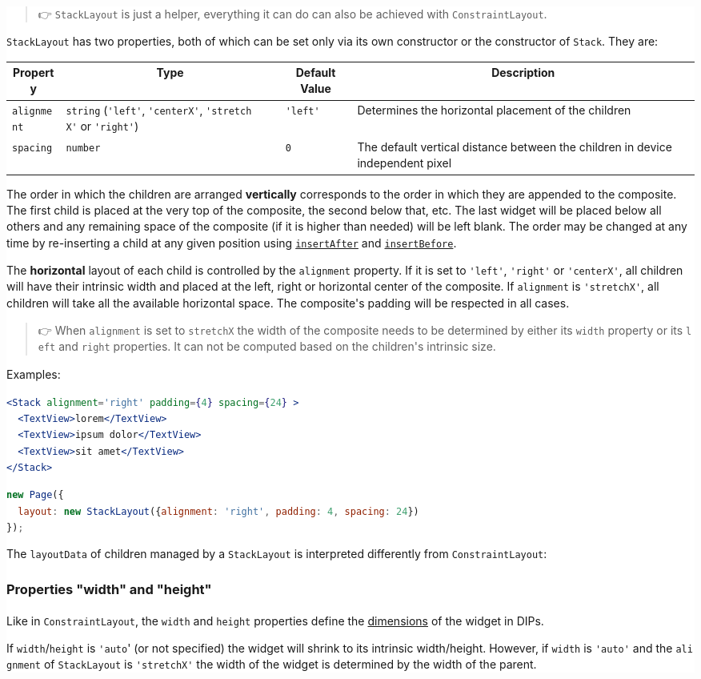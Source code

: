 > :point_right: `StackLayout` is just a helper, everything it can do can also be achieved with `ConstraintLayout`.

`StackLayout` has two properties, both of which can be set only via its own constructor or the constructor of `Stack`. They are:

Property | Type | Default Value | Description
---------|------|---------------|------------
`alignment` | `string`&nbsp;(`'left'`,&nbsp;`'centerX'`,&nbsp;`'stretchX'`&nbsp;or&nbsp;`'right'`) | `'left'` | Determines the horizontal placement of the children
`spacing` | `number` | `0` | The default vertical distance between the children in device independent pixel

The order in which the children are arranged **vertically** corresponds to the order in which they are appended to the composite. The first child is placed at the very top of the composite, the second below that, etc. The last widget will be placed below all others and any remaining space of the composite (if it is higher than needed) will be left blank. The order may be changed at any time by re-inserting a child at any given position using [`insertAfter`](./api/widget.md#insertafterwidget) and [`insertBefore`](./api/widget.md#insertbeforewidget).


The **horizontal** layout of each child is controlled by the `alignment` property. If it is set to `'left'`, `'right'` or `'centerX'`, all children will have their intrinsic width and placed at the left, right or horizontal center of the composite. If `alignment` is `'stretchX'`, all children will take all the available horizontal space. The composite's padding will be respected in all cases.

> :point_right: When `alignment` is set to `stretchX` the width of the composite needs to be determined by either its `width` property or its  `left` and `right` properties. It can not be computed based on the children's intrinsic size.

Examples:

```jsx
<Stack alignment='right' padding={4} spacing={24} >
  <TextView>lorem</TextView>
  <TextView>ipsum dolor</TextView>
  <TextView>sit amet</TextView>
</Stack>
```

```js
new Page({
  layout: new StackLayout({alignment: 'right', padding: 4, spacing: 24})
});
```

The `layoutData` of children managed by a `StackLayout` is interpreted differently from `ConstraintLayout`:

### Properties "width" and "height"

Like in `ConstraintLayout`, the `width` and `height` properties define the [dimensions](./types.md#dimension) of the widget in DIPs.

If `width`/`height` is `'auto`' (or not specified) the widget will shrink to its intrinsic width/height. However, if `width` is `'auto'` and the `alignment` of `StackLayout` is `'stretchX'` the width of the widget is determined by the width of the parent.

